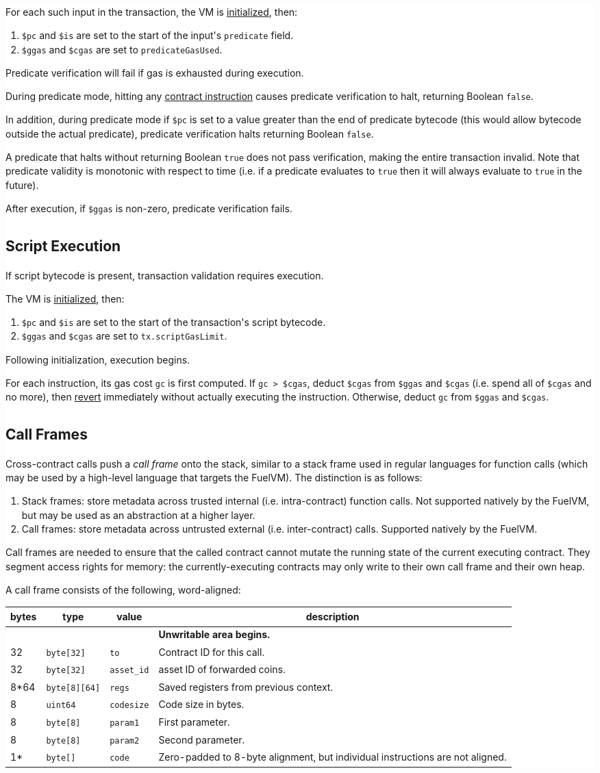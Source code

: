 For each such input in the transaction, the VM is [initialized](#vm-initialization), then:

1. `$pc` and `$is` are set to the start of the input's `predicate` field.
1. `$ggas` and `$cgas` are set to `predicateGasUsed`.

Predicate verification will fail if gas is exhausted during execution.

During predicate mode, hitting any [contract instruction](./instruction-set.md#contract-instructions) causes predicate verification to halt, returning Boolean `false`.

In addition, during predicate mode if `$pc` is set to a value greater than the end of predicate bytecode (this would allow bytecode outside the actual predicate), predicate verification halts returning Boolean `false`.

A predicate that halts without returning Boolean `true` does not pass verification, making the entire transaction invalid. Note that predicate validity is monotonic with respect to time (i.e. if a predicate evaluates to `true` then it will always evaluate to `true` in the future).

After execution, if `$ggas` is non-zero, predicate verification fails.

## Script Execution

If script bytecode is present, transaction validation requires execution.

The VM is [initialized](#vm-initialization), then:

1. `$pc` and `$is` are set to the start of the transaction's script bytecode.
1. `$ggas` and `$cgas` are set to `tx.scriptGasLimit`.

Following initialization, execution begins.

For each instruction, its gas cost `gc` is first computed. If `gc > $cgas`, deduct `$cgas` from `$ggas` and `$cgas` (i.e. spend all of `$cgas` and no more), then [revert](./instruction-set.md#rvrt-revert) immediately without actually executing the instruction. Otherwise, deduct `gc` from `$ggas` and `$cgas`.

## Call Frames

Cross-contract calls push a _call frame_ onto the stack, similar to a stack frame used in regular languages for function calls (which may be used by a high-level language that targets the FuelVM). The distinction is as follows:

1. Stack frames: store metadata across trusted internal (i.e. intra-contract) function calls. Not supported natively by the FuelVM, but may be used as an abstraction at a higher layer.
1. Call frames: store metadata across untrusted external (i.e. inter-contract) calls. Supported natively by the FuelVM.

Call frames are needed to ensure that the called contract cannot mutate the running state of the current executing contract. They segment access rights for memory: the currently-executing contracts may only write to their own call frame and their own heap.

A call frame consists of the following, word-aligned:

| bytes | type          | value      | description                                                                   |
|-------|---------------|------------|-------------------------------------------------------------------------------|
|       |               |            | **Unwritable area begins.**                                                   |
| 32    | `byte[32]`    | `to`       | Contract ID for this call.                                                    |
| 32    | `byte[32]`    | `asset_id` | asset ID of forwarded coins.                                                  |
| 8*64  | `byte[8][64]` | `regs`     | Saved registers from previous context.                                        |
| 8     | `uint64`      | `codesize` | Code size in bytes.                                 |
| 8     | `byte[8]`     | `param1`   | First parameter.                                                              |
| 8     | `byte[8]`     | `param2`   | Second parameter.                                                             |
| 1*    | `byte[]`      | `code`     | Zero-padded to 8-byte alignment, but individual instructions are not aligned. |